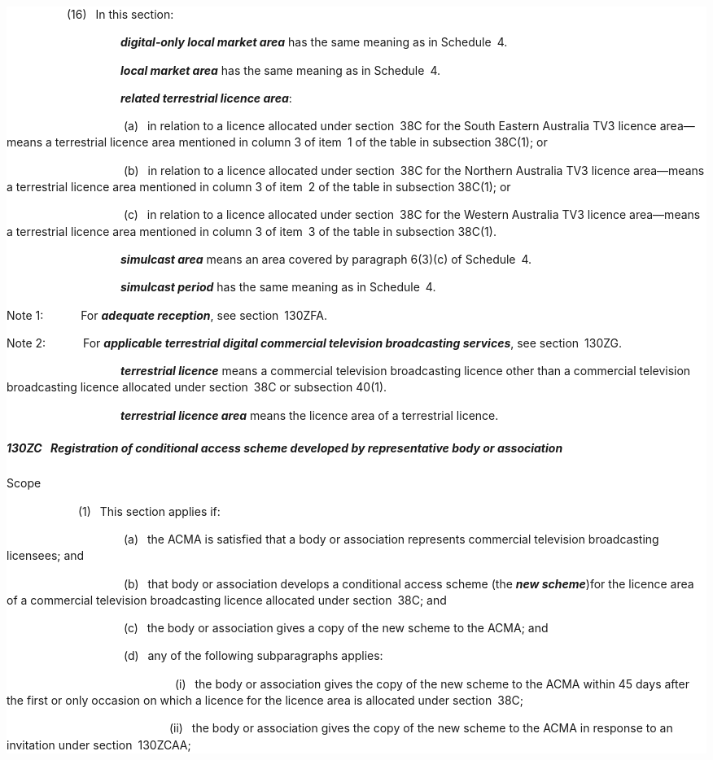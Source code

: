            (16)  In this section:

                    <a name="digit-local-market-area"></a>**_digital‑only local market area_** has the same meaning as in Schedule 4.

                    <a name="local-market-area"></a>**_local market area_** has the same meaning as in Schedule 4.

                    <a name="relat-terrestri-licenc-area"></a>**_related terrestrial licence area_**:

                     (a)  in relation to a licence allocated under section 38C for the South Eastern Australia TV3 licence area—means a terrestrial licence area mentioned in column 3 of item 1 of the table in subsection 38C(1); or

                     (b)  in relation to a licence allocated under section 38C for the Northern Australia TV3 licence area—means a terrestrial licence area mentioned in column 3 of item 2 of the table in subsection 38C(1); or

                     (c)  in relation to a licence allocated under section 38C for the Western Australia TV3 licence area—means a terrestrial licence area mentioned in column 3 of item 3 of the table in subsection 38C(1).

                    <a name="simulcast-area"></a>**_simulcast area_** means an area covered by paragraph 6(3)(c) of Schedule 4.

                    <a name="simulcast-period"></a>**_simulcast period_** has the same meaning as in Schedule 4.

Note 1:       For **_adequate reception_**, see section 130ZFA.

Note 2:       For **_applicable terrestrial digital commercial television broadcasting services_**, see section 130ZG.

                    <a name="terrestri-licenc"></a>**_terrestrial licence_** means a commercial television broadcasting licence other than a commercial television broadcasting licence allocated under section 38C or subsection 40(1).

                    <a name="terrestri-licenc-area"></a>**_terrestrial licence area_** means the licence area of a terrestrial licence.

##### <a id="130ZC"></a>130ZC  Registration of conditional access scheme developed by representative body or association

Scope

             (1)  This section applies if:

                     (a)  the ACMA is satisfied that a body or association represents commercial television broadcasting licensees; and

                     (b)  that body or association develops a conditional access scheme (the **_new scheme_**)for the licence area of a commercial television broadcasting licence allocated under section 38C; and

                     (c)  the body or association gives a copy of the new scheme to the ACMA; and

                     (d)  any of the following subparagraphs applies:

                              (i)  the body or association gives the copy of the new scheme to the ACMA within 45 days after the first or only occasion on which a licence for the licence area is allocated under section 38C;

                             (ii)  the body or association gives the copy of the new scheme to the ACMA in response to an invitation under section 130ZCAA;
